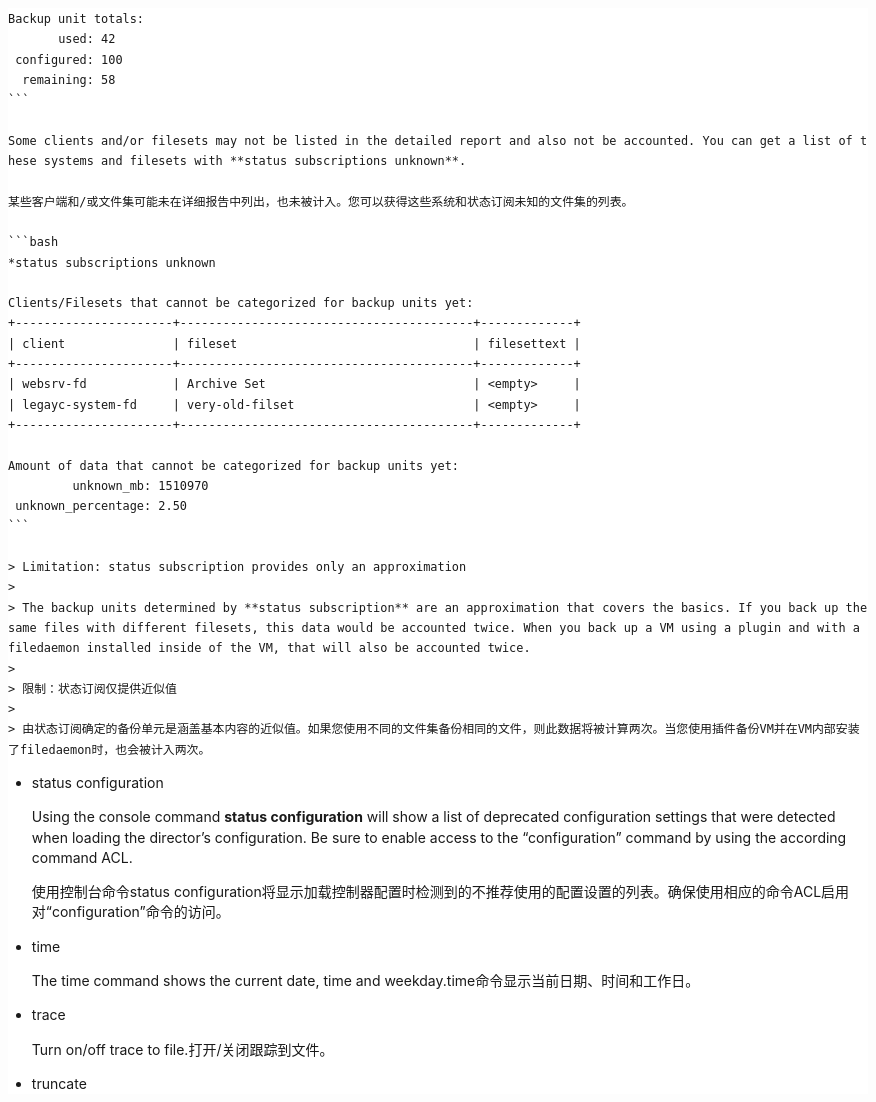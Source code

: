     Backup unit totals:
           used: 42
     configured: 100
      remaining: 58
    ```

    Some clients and/or filesets may not be listed in the detailed report and also not be accounted. You can get a list of these systems and filesets with **status subscriptions unknown**.

    某些客户端和/或文件集可能未在详细报告中列出，也未被计入。您可以获得这些系统和状态订阅未知的文件集的列表。

    ```bash
    *status subscriptions unknown
    
    Clients/Filesets that cannot be categorized for backup units yet:
    +----------------------+-----------------------------------------+-------------+
    | client               | fileset                                 | filesettext |
    +----------------------+-----------------------------------------+-------------+
    | websrv-fd            | Archive Set                             | <empty>     |
    | legayc-system-fd     | very-old-filset                         | <empty>     |
    +----------------------+-----------------------------------------+-------------+
    
    Amount of data that cannot be categorized for backup units yet:
             unknown_mb: 1510970
     unknown_percentage: 2.50
    ```

    > Limitation: status subscription provides only an approximation
    >
    > The backup units determined by **status subscription** are an approximation that covers the basics. If you back up the same files with different filesets, this data would be accounted twice. When you back up a VM using a plugin and with a filedaemon installed inside of the VM, that will also be accounted twice.
    >
    > 限制：状态订阅仅提供近似值
    >
    > 由状态订阅确定的备份单元是涵盖基本内容的近似值。如果您使用不同的文件集备份相同的文件，则此数据将被计算两次。当您使用插件备份VM并在VM内部安装了filedaemon时，也会被计入两次。

  * status configuration

    Using the console command **status configuration** will show a list of deprecated configuration settings that were  detected when loading the director’s configuration. Be sure to enable  access to the “configuration” command by using the according command  ACL.
    
    使用控制台命令status configuration将显示加载控制器配置时检测到的不推荐使用的配置设置的列表。确保使用相应的命令ACL启用对“configuration”命令的访问。

- time

  The time command shows the current date, time and weekday.time命令显示当前日期、时间和工作日。

- trace

  Turn on/off trace to file.打开/关闭跟踪到文件。

- truncate
